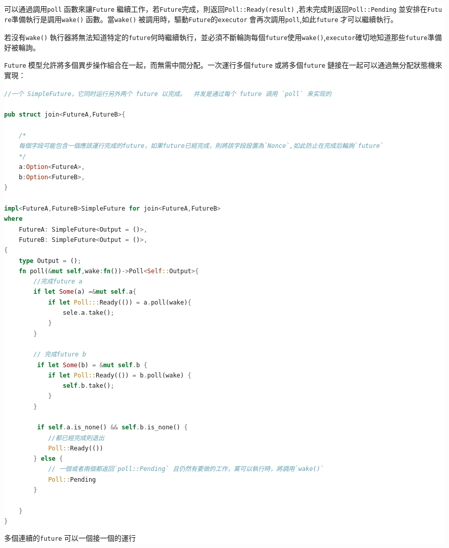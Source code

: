可以通過調用`poll` 函數來讓`Future` 繼續工作，若`Future`完成，則返回`Poll::Ready(result)` ,若未完成則返回`Poll::Pending` 並安排在`Future`準備執行是調用`wake()` 函數。當`wake()` 被調用時，驅動`Future`的`executor` 會再次調用`poll`,如此`future` 才可以繼續執行。

若沒有`wake()` 執行器將無法知道特定的`future`何時繼續執行，並必須不斷輪詢每個`future`使用`wake()`,`executor`確切地知道那些`future`準備好被輪詢。

`Future` 模型允許將多個異步操作組合在一起，而無需中間分配。一次運行多個`future` 或將多個`future` 鏈接在一起可以通過無分配狀態機來實現：

```rust
//一个 SimpleFuture，它同时运行另外两个 future 以完成。  并发是通过每个 future 调用 `poll` 来实现的

pub struct join<FutureA,FutureB>{
    
    /*
    每個字段可能包含一個應該運行完成的future，如果future已經完成，則將該字段設置為`Nonce`,如此防止在完成后輪詢`future`
    */
    a:Option<FutureA>,
    b:Option<FutureB>,
}

impl<FutureA,FutureB>SimpleFuture for join<FutureA,FutureB>
where
    FutureA: SimpleFuture<Output = ()>,
    FutureB: SimpleFuture<Output = ()>,
{
    type Output = ();
    fn poll(&mut self,wake:fn())->Poll<Self::Output>{
        //完成future a
        if let Some(a) =&mut self.a{
            if let Poll:::Ready(()) = a.poll(wake){
                sele.a.take();
            } 
        }
        
        // 完成future b
         if let Some(b) = &mut self.b {
            if let Poll::Ready(()) = b.poll(wake) {
                self.b.take();
            }
        }
        
         if self.a.is_none() && self.b.is_none() {
            //都已經完成則退出
            Poll::Ready(())
        } else {
            // 一個或者兩個都返回`poll::Pending` 且仍然有要做的工作，黨可以執行時，將調用`wake()`
            Poll::Pending
        }
        
    }
}
```

多個連續的`future` 可以一個接一個的運行

